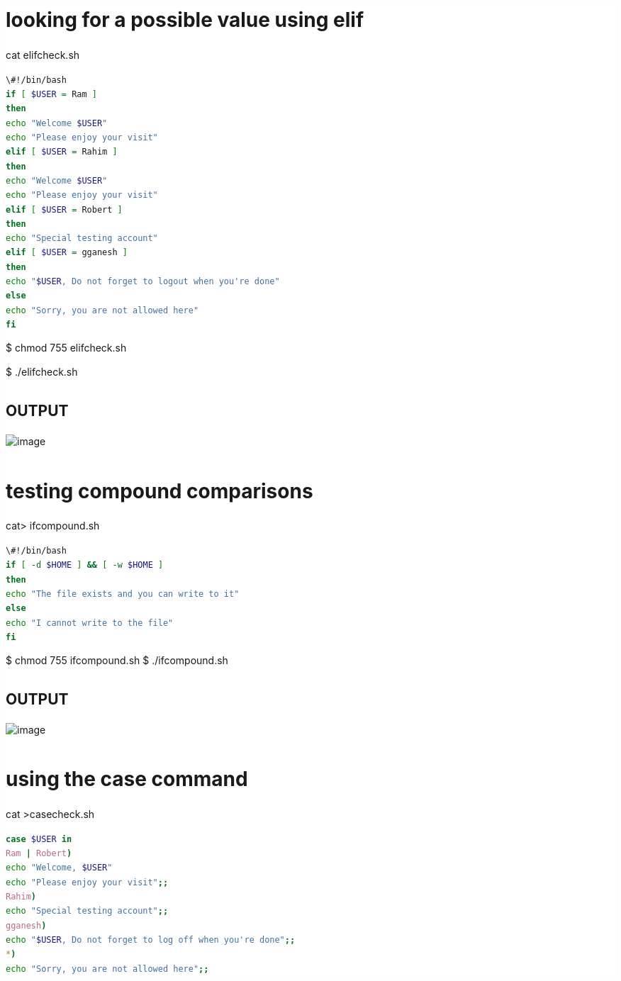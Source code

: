 # looking for a possible value using elif
cat elifcheck.sh 
```bash
\#!/bin/bash
if [ $USER = Ram ]
then
echo "Welcome $USER"
echo "Please enjoy your visit"
elif [ $USER = Rahim ]
then
echo "Welcome $USER"
echo "Please enjoy your visit"
elif [ $USER = Robert ]
then
echo "Special testing account"
elif [ $USER = gganesh ]
then
echo "$USER, Do not forget to logout when you're done"
else
echo "Sorry, you are not allowed here"
fi
```

$ chmod 755 elifcheck.sh
 
$ ./elifcheck.sh 
## OUTPUT
![image](https://github.com/user-attachments/assets/79ee5d5b-11da-4362-8743-aba73ff071e4)


# testing compound comparisons
cat> ifcompound.sh 
```bash
\#!/bin/bash
if [ -d $HOME ] && [ -w $HOME ]
then
echo "The file exists and you can write to it"
else
echo "I cannot write to the file"
fi
```
$ chmod 755 ifcompound.sh
$ ./ifcompound.sh 
## OUTPUT
![image](https://github.com/user-attachments/assets/bbcc5ed1-0631-495d-a242-c8c906680122)

# using the case command
cat >casecheck.sh 
```bash
case $USER in
Ram | Robert)
echo "Welcome, $USER"
echo "Please enjoy your visit";;
Rahim)
echo "Special testing account";;
gganesh)
echo "$USER, Do not forget to log off when you're done";;
*)
echo "Sorry, you are not allowed here";;
```